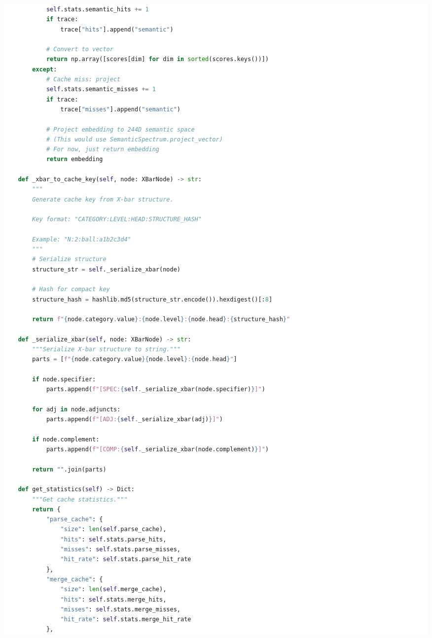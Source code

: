 ```python
            self.stats.semantic_hits += 1
            if trace:
                trace["hits"].append("semantic")

            # Convert to vector
            return np.array([scores[dim] for dim in sorted(scores.keys())])
        except:
            # Cache miss: project
            self.stats.semantic_misses += 1
            if trace:
                trace["misses"].append("semantic")

            # Project embedding to 244D semantic space
            # (This would use SemanticSpectrum.project_vector)
            # For now, just return embedding
            return embedding

    def _xbar_to_cache_key(self, node: XBarNode) -> str:
        """
        Generate cache key from X-bar structure.

        Key format: "CATEGORY:LEVEL:HEAD:STRUCTURE_HASH"

        Example: "N:2:ball:a1b2c3d4"
        """
        # Serialize structure
        structure_str = self._serialize_xbar(node)

        # Hash for compact key
        structure_hash = hashlib.md5(structure_str.encode()).hexdigest()[:8]

        return f"{node.category.value}:{node.level}:{node.head}:{structure_hash}"

    def _serialize_xbar(self, node: XBarNode) -> str:
        """Serialize X-bar structure to string."""
        parts = [f"{node.category.value}{node.level}:{node.head}"]

        if node.specifier:
            parts.append(f"[SPEC:{self._serialize_xbar(node.specifier)}]")

        for adj in node.adjuncts:
            parts.append(f"[ADJ:{self._serialize_xbar(adj)}]")

        if node.complement:
            parts.append(f"[COMP:{self._serialize_xbar(node.complement)}]")

        return "".join(parts)

    def get_statistics(self) -> Dict:
        """Get cache statistics."""
        return {
            "parse_cache": {
                "size": len(self.parse_cache),
                "hits": self.stats.parse_hits,
                "misses": self.stats.parse_misses,
                "hit_rate": self.stats.parse_hit_rate
            },
            "merge_cache": {
                "size": len(self.merge_cache),
                "hits": self.stats.merge_hits,
                "misses": self.stats.merge_misses,
                "hit_rate": self.stats.merge_hit_rate
            },
```